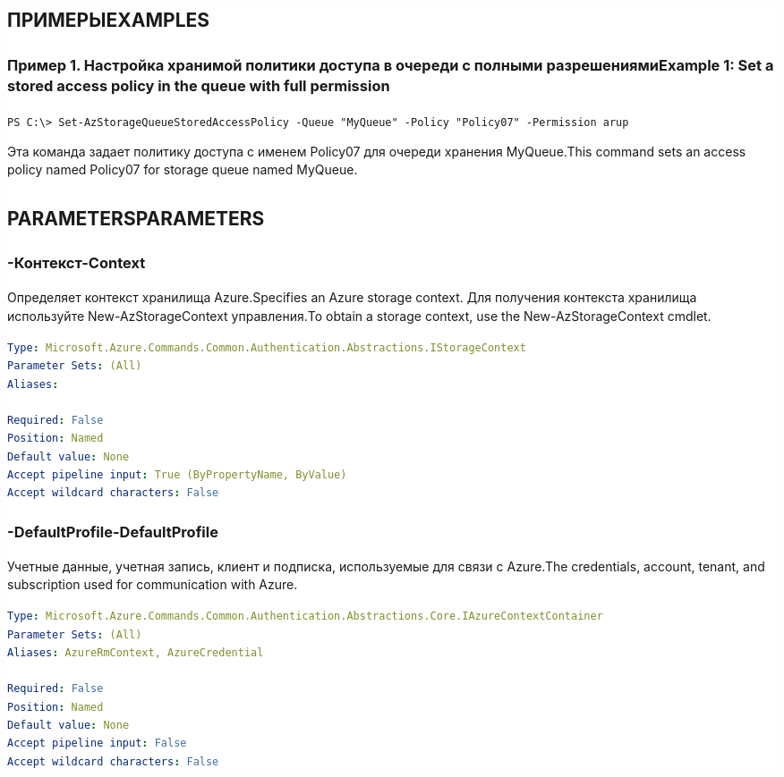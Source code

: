 ## <span data-ttu-id="bd2fa-107">ПРИМЕРЫ</span><span class="sxs-lookup"><span data-stu-id="bd2fa-107">EXAMPLES</span></span>

### <span data-ttu-id="bd2fa-108">Пример 1. Настройка хранимой политики доступа в очереди с полными разрешениями</span><span class="sxs-lookup"><span data-stu-id="bd2fa-108">Example 1: Set a stored access policy in the queue with full permission</span></span>
```
PS C:\> Set-AzStorageQueueStoredAccessPolicy -Queue "MyQueue" -Policy "Policy07" -Permission arup
```

<span data-ttu-id="bd2fa-109">Эта команда задает политику доступа с именем Policy07 для очереди хранения MyQueue.</span><span class="sxs-lookup"><span data-stu-id="bd2fa-109">This command sets an access policy named Policy07 for storage queue named MyQueue.</span></span>

## <span data-ttu-id="bd2fa-110">PARAMETERS</span><span class="sxs-lookup"><span data-stu-id="bd2fa-110">PARAMETERS</span></span>

### <span data-ttu-id="bd2fa-111">-Контекст</span><span class="sxs-lookup"><span data-stu-id="bd2fa-111">-Context</span></span>
<span data-ttu-id="bd2fa-112">Определяет контекст хранилища Azure.</span><span class="sxs-lookup"><span data-stu-id="bd2fa-112">Specifies an Azure storage context.</span></span>
<span data-ttu-id="bd2fa-113">Для получения контекста хранилища используйте New-AzStorageContext управления.</span><span class="sxs-lookup"><span data-stu-id="bd2fa-113">To obtain a storage context, use the New-AzStorageContext cmdlet.</span></span>

```yaml
Type: Microsoft.Azure.Commands.Common.Authentication.Abstractions.IStorageContext
Parameter Sets: (All)
Aliases:

Required: False
Position: Named
Default value: None
Accept pipeline input: True (ByPropertyName, ByValue)
Accept wildcard characters: False
```

### <span data-ttu-id="bd2fa-114">-DefaultProfile</span><span class="sxs-lookup"><span data-stu-id="bd2fa-114">-DefaultProfile</span></span>
<span data-ttu-id="bd2fa-115">Учетные данные, учетная запись, клиент и подписка, используемые для связи с Azure.</span><span class="sxs-lookup"><span data-stu-id="bd2fa-115">The credentials, account, tenant, and subscription used for communication with Azure.</span></span>

```yaml
Type: Microsoft.Azure.Commands.Common.Authentication.Abstractions.Core.IAzureContextContainer
Parameter Sets: (All)
Aliases: AzureRmContext, AzureCredential

Required: False
Position: Named
Default value: None
Accept pipeline input: False
Accept wildcard characters: False
```
